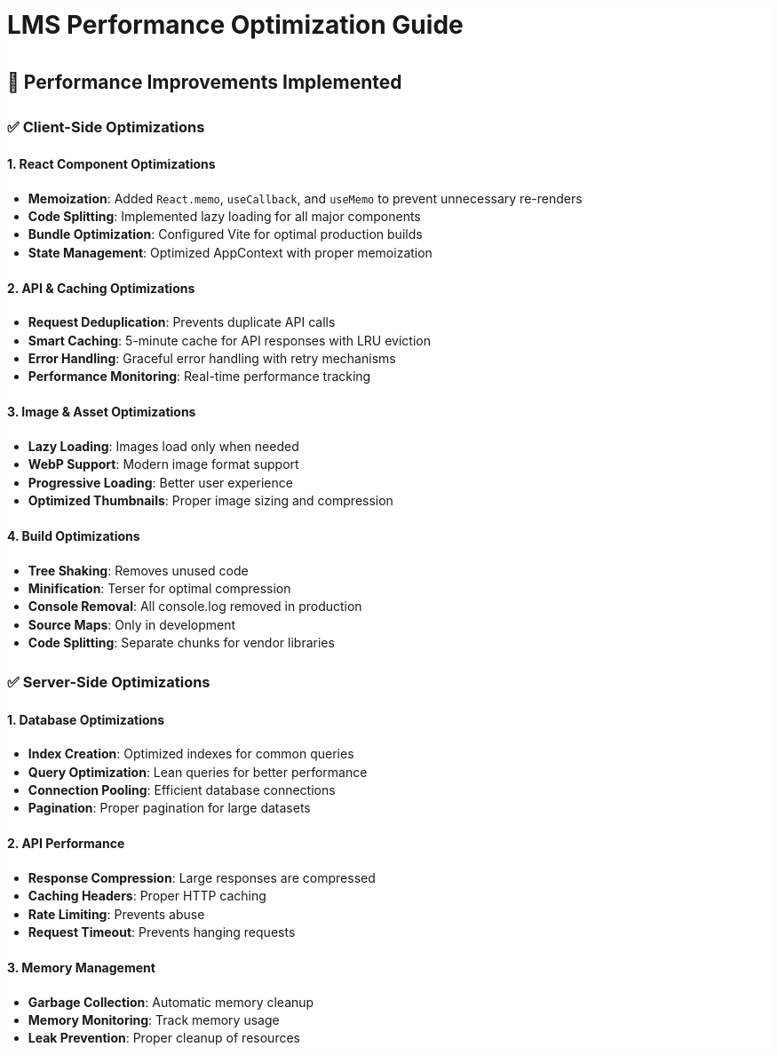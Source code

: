 # LMS Performance Optimization Guide

## 🚀 Performance Improvements Implemented

### ✅ Client-Side Optimizations

#### 1. **React Component Optimizations**
- **Memoization**: Added `React.memo`, `useCallback`, and `useMemo` to prevent unnecessary re-renders
- **Code Splitting**: Implemented lazy loading for all major components
- **Bundle Optimization**: Configured Vite for optimal production builds
- **State Management**: Optimized AppContext with proper memoization

#### 2. **API & Caching Optimizations**
- **Request Deduplication**: Prevents duplicate API calls
- **Smart Caching**: 5-minute cache for API responses with LRU eviction
- **Error Handling**: Graceful error handling with retry mechanisms
- **Performance Monitoring**: Real-time performance tracking

#### 3. **Image & Asset Optimizations**
- **Lazy Loading**: Images load only when needed
- **WebP Support**: Modern image format support
- **Progressive Loading**: Better user experience
- **Optimized Thumbnails**: Proper image sizing and compression

#### 4. **Build Optimizations**
- **Tree Shaking**: Removes unused code
- **Minification**: Terser for optimal compression
- **Console Removal**: All console.log removed in production
- **Source Maps**: Only in development
- **Code Splitting**: Separate chunks for vendor libraries

### ✅ Server-Side Optimizations

#### 1. **Database Optimizations**
- **Index Creation**: Optimized indexes for common queries
- **Query Optimization**: Lean queries for better performance
- **Connection Pooling**: Efficient database connections
- **Pagination**: Proper pagination for large datasets

#### 2. **API Performance**
- **Response Compression**: Large responses are compressed
- **Caching Headers**: Proper HTTP caching
- **Rate Limiting**: Prevents abuse
- **Request Timeout**: Prevents hanging requests

#### 3. **Memory Management**
- **Garbage Collection**: Automatic memory cleanup
- **Memory Monitoring**: Track memory usage
- **Leak Prevention**: Proper cleanup of resources
